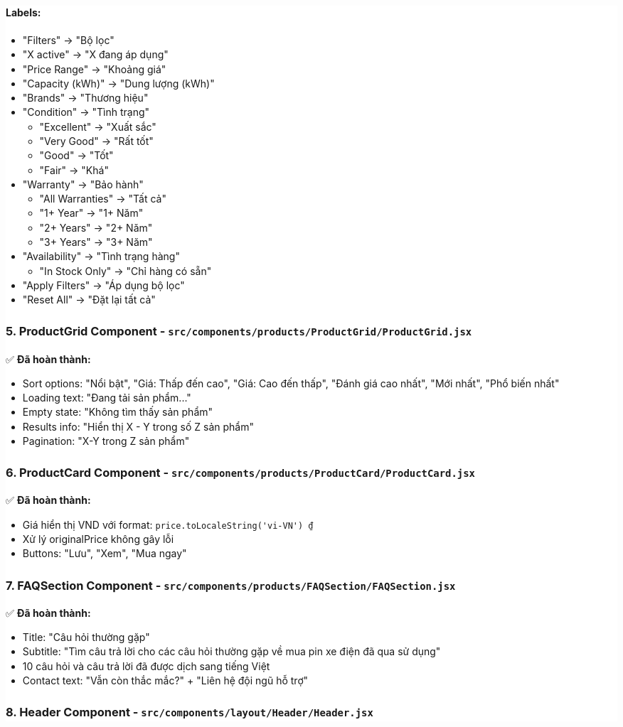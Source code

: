 #### Labels:

- "Filters" → "Bộ lọc"
- "X active" → "X đang áp dụng"
- "Price Range" → "Khoảng giá"
- "Capacity (kWh)" → "Dung lượng (kWh)"
- "Brands" → "Thương hiệu"
- "Condition" → "Tình trạng"
  - "Excellent" → "Xuất sắc"
  - "Very Good" → "Rất tốt"
  - "Good" → "Tốt"
  - "Fair" → "Khá"
- "Warranty" → "Bảo hành"
  - "All Warranties" → "Tất cả"
  - "1+ Year" → "1+ Năm"
  - "2+ Years" → "2+ Năm"
  - "3+ Years" → "3+ Năm"
- "Availability" → "Tình trạng hàng"
  - "In Stock Only" → "Chỉ hàng có sẵn"
- "Apply Filters" → "Áp dụng bộ lọc"
- "Reset All" → "Đặt lại tất cả"

### 5. **ProductGrid Component** - `src/components/products/ProductGrid/ProductGrid.jsx`

✅ **Đã hoàn thành:**

- Sort options: "Nổi bật", "Giá: Thấp đến cao", "Giá: Cao đến thấp", "Đánh giá cao nhất", "Mới nhất", "Phổ biến nhất"
- Loading text: "Đang tải sản phẩm..."
- Empty state: "Không tìm thấy sản phẩm"
- Results info: "Hiển thị X - Y trong số Z sản phẩm"
- Pagination: "X-Y trong Z sản phẩm"

### 6. **ProductCard Component** - `src/components/products/ProductCard/ProductCard.jsx`

✅ **Đã hoàn thành:**

- Giá hiển thị VND với format: `price.toLocaleString('vi-VN') ₫`
- Xử lý originalPrice không gây lỗi
- Buttons: "Lưu", "Xem", "Mua ngay"

### 7. **FAQSection Component** - `src/components/products/FAQSection/FAQSection.jsx`

✅ **Đã hoàn thành:**

- Title: "Câu hỏi thường gặp"
- Subtitle: "Tìm câu trả lời cho các câu hỏi thường gặp về mua pin xe điện đã qua sử dụng"
- 10 câu hỏi và câu trả lời đã được dịch sang tiếng Việt
- Contact text: "Vẫn còn thắc mắc?" + "Liên hệ đội ngũ hỗ trợ"

### 8. **Header Component** - `src/components/layout/Header/Header.jsx`
